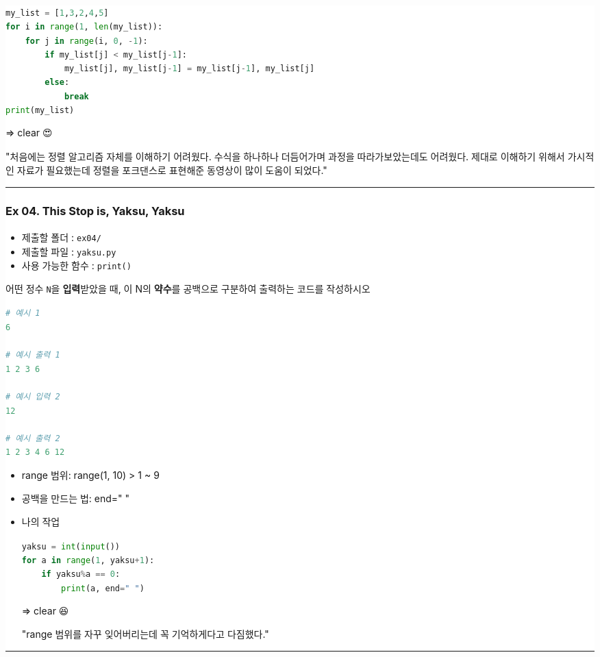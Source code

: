   ```python
  my_list = [1,3,2,4,5]
  for i in range(1, len(my_list)):
      for j in range(i, 0, -1):
          if my_list[j] < my_list[j-1]:
              my_list[j], my_list[j-1] = my_list[j-1], my_list[j]
          else:
              break
  print(my_list)
  ```

  => clear 😍

  "처음에는 정렬 알고리즘 자체를 이해하기 어려웠다. 수식을 하나하나 더듬어가며 과정을 따라가보았는데도 어려웠다. 제대로 이해하기 위해서 가시적인 자료가 필요했는데 정렬을 포크댄스로 표현해준 동영상이 많이 도움이 되었다."

---

### Ex 04. This Stop is, Yaksu, Yaksu

- 제출할 폴더 : `ex04/`
- 제출할 파일 : `yaksu.py`
- 사용 가능한 함수 : `print()`

어떤 정수 `N`을 **입력**받았을 때, 이 N의 **약수**를 공백으로 구분하여 출력하는 코드를 작성하시오

```python
# 예시 1
6

# 예시 출력 1
1 2 3 6

# 예시 입력 2
12 

# 예시 출력 2
1 2 3 4 6 12
```

- range 범위: range(1, 10) > 1 ~ 9

- 공백을 만드는 법: end=" "

- 나의 작업

  ```python
  yaksu = int(input())
  for a in range(1, yaksu+1):
      if yaksu%a == 0:
          print(a, end=" ")
  ```

  => clear 😆

  "range 범위를 자꾸 잊어버리는데 꼭 기억하게다고 다짐했다."

---
